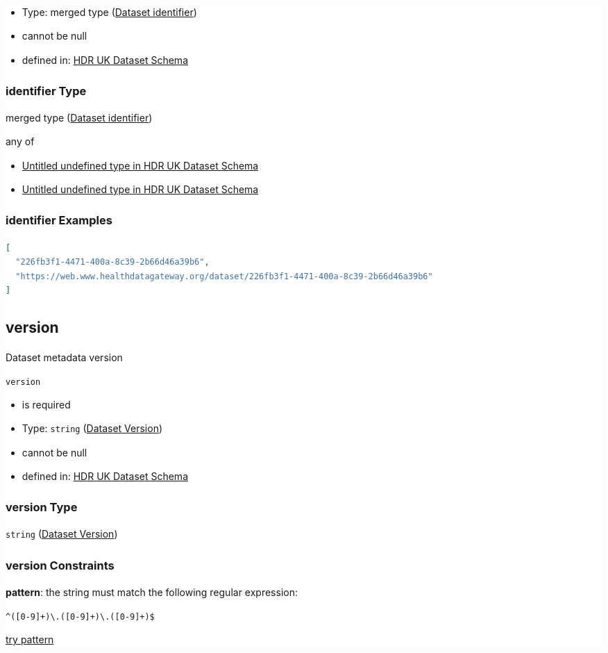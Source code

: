 *   Type: merged type ([Dataset identifier](dataset-properties-dataset-identifier.md))

*   cannot be null

*   defined in: [HDR UK Dataset Schema](dataset-properties-dataset-identifier.md "#/properties/identifier#/properties/identifier")

### identifier Type

merged type ([Dataset identifier](dataset-properties-dataset-identifier.md))

any of

*   [Untitled undefined type in HDR UK Dataset Schema](dataset-properties-dataset-identifier-anyof-0.md "check type definition")

*   [Untitled undefined type in HDR UK Dataset Schema](dataset-properties-dataset-identifier-anyof-1.md "check type definition")

### identifier Examples

```json
[
  "226fb3f1-4471-400a-8c39-2b66d46a39b6",
  "https://web.www.healthdatagateway.org/dataset/226fb3f1-4471-400a-8c39-2b66d46a39b6"
]
```

## version

Dataset metadata version

`version`

*   is required

*   Type: `string` ([Dataset Version](dataset-properties-dataset-version.md))

*   cannot be null

*   defined in: [HDR UK Dataset Schema](dataset-properties-dataset-version.md "#/properties/version#/properties/version")

### version Type

`string` ([Dataset Version](dataset-properties-dataset-version.md))

### version Constraints

**pattern**: the string must match the following regular expression: 

```regexp
^([0-9]+)\.([0-9]+)\.([0-9]+)$
```

[try pattern](https://regexr.com/?expression=%5E\(%5B0-9%5D%2B\)%5C.\(%5B0-9%5D%2B\)%5C.\(%5B0-9%5D%2B\)%24 "try regular expression with regexr.com")
